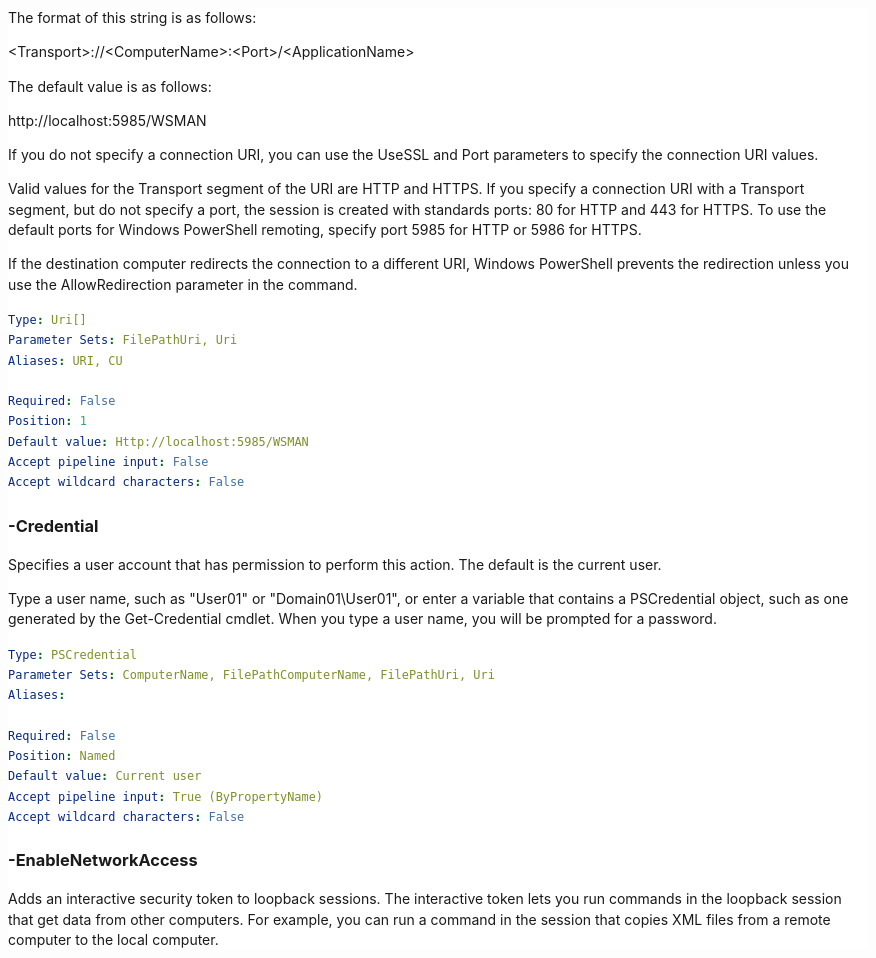 The format of this string is as follows:

\<Transport\>://\<ComputerName\>:\<Port\>/\<ApplicationName\>

The default value is as follows:

http://localhost:5985/WSMAN

If you do not specify a connection URI, you can use the UseSSL and Port  parameters to specify the connection URI values.

Valid values for the Transport segment of the URI are HTTP and HTTPS.
If you specify a connection URI with a Transport segment, but do not specify a port, the session is created with standards ports: 80 for HTTP and 443 for HTTPS.
To use the default ports for Windows PowerShell remoting, specify port 5985 for HTTP or 5986 for HTTPS.

If the destination computer redirects the connection to a different URI, Windows PowerShell prevents the redirection unless you use the AllowRedirection parameter in the command.

```yaml
Type: Uri[]
Parameter Sets: FilePathUri, Uri
Aliases: URI, CU

Required: False
Position: 1
Default value: Http://localhost:5985/WSMAN
Accept pipeline input: False
Accept wildcard characters: False
```

### -Credential
Specifies a user account that has permission to perform this action.
The default is the current user.

Type a user name, such as "User01" or "Domain01\User01", or enter a variable that contains a PSCredential object, such as one generated by the Get-Credential cmdlet.
When you type a user name, you will be prompted for a password.

```yaml
Type: PSCredential
Parameter Sets: ComputerName, FilePathComputerName, FilePathUri, Uri
Aliases: 

Required: False
Position: Named
Default value: Current user
Accept pipeline input: True (ByPropertyName)
Accept wildcard characters: False
```

### -EnableNetworkAccess
Adds an interactive security token to loopback sessions.
The interactive token lets you run commands in the loopback session that get data from other computers.
For example, you can run a command in the session that copies XML files from a remote computer to the local computer.
